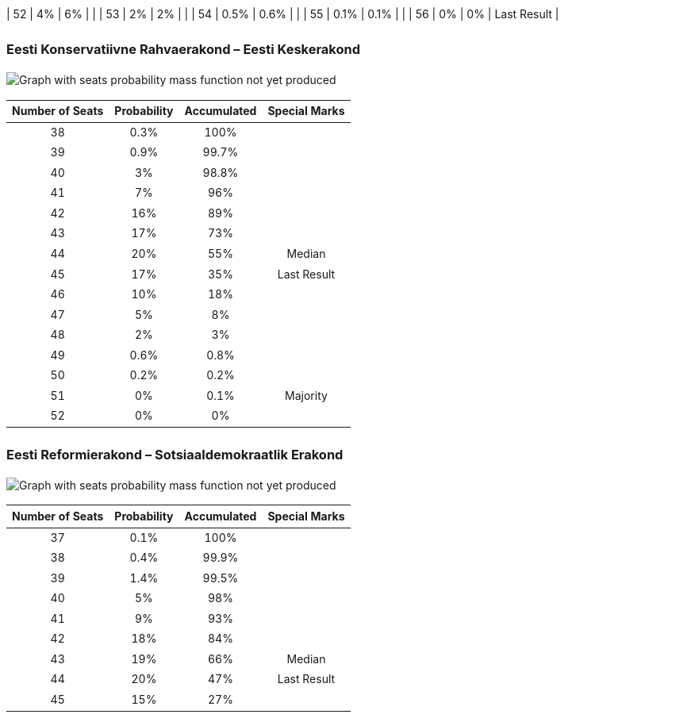 | 52 | 4% | 6% |  |
| 53 | 2% | 2% |  |
| 54 | 0.5% | 0.6% |  |
| 55 | 0.1% | 0.1% |  |
| 56 | 0% | 0% | Last Result |

### Eesti Konservatiivne Rahvaerakond – Eesti Keskerakond

![Graph with seats probability mass function not yet produced](2022-10-10-Norstat-coalitions-seats-pmf-ekre–kesk.png "Seats Probability Mass Function")

| Number of Seats | Probability | Accumulated | Special Marks |
|:---------------:|:-----------:|:-----------:|:-------------:|
| 38 | 0.3% | 100% |  |
| 39 | 0.9% | 99.7% |  |
| 40 | 3% | 98.8% |  |
| 41 | 7% | 96% |  |
| 42 | 16% | 89% |  |
| 43 | 17% | 73% |  |
| 44 | 20% | 55% | Median |
| 45 | 17% | 35% | Last Result |
| 46 | 10% | 18% |  |
| 47 | 5% | 8% |  |
| 48 | 2% | 3% |  |
| 49 | 0.6% | 0.8% |  |
| 50 | 0.2% | 0.2% |  |
| 51 | 0% | 0.1% | Majority |
| 52 | 0% | 0% |  |

### Eesti Reformierakond – Sotsiaaldemokraatlik Erakond

![Graph with seats probability mass function not yet produced](2022-10-10-Norstat-coalitions-seats-pmf-ref–sde.png "Seats Probability Mass Function")

| Number of Seats | Probability | Accumulated | Special Marks |
|:---------------:|:-----------:|:-----------:|:-------------:|
| 37 | 0.1% | 100% |  |
| 38 | 0.4% | 99.9% |  |
| 39 | 1.4% | 99.5% |  |
| 40 | 5% | 98% |  |
| 41 | 9% | 93% |  |
| 42 | 18% | 84% |  |
| 43 | 19% | 66% | Median |
| 44 | 20% | 47% | Last Result |
| 45 | 15% | 27% |  |
